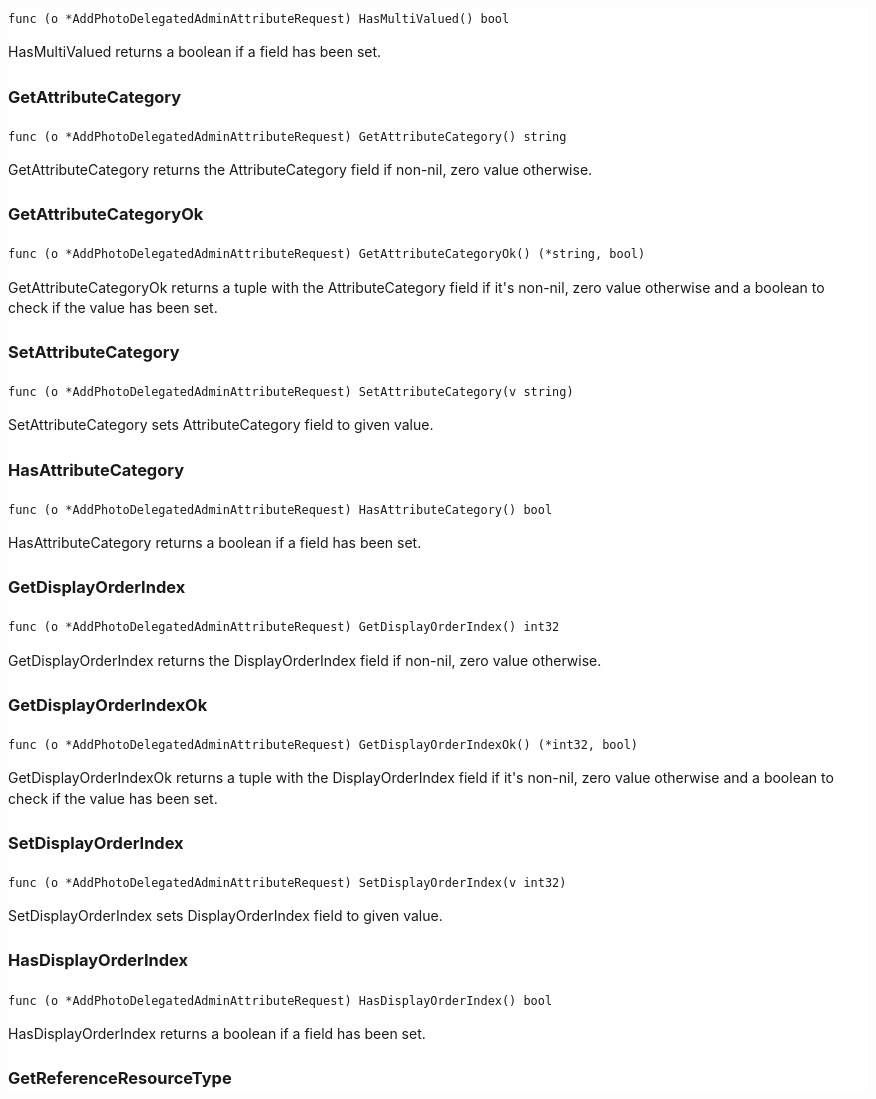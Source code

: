 `func (o *AddPhotoDelegatedAdminAttributeRequest) HasMultiValued() bool`

HasMultiValued returns a boolean if a field has been set.

### GetAttributeCategory

`func (o *AddPhotoDelegatedAdminAttributeRequest) GetAttributeCategory() string`

GetAttributeCategory returns the AttributeCategory field if non-nil, zero value otherwise.

### GetAttributeCategoryOk

`func (o *AddPhotoDelegatedAdminAttributeRequest) GetAttributeCategoryOk() (*string, bool)`

GetAttributeCategoryOk returns a tuple with the AttributeCategory field if it's non-nil, zero value otherwise
and a boolean to check if the value has been set.

### SetAttributeCategory

`func (o *AddPhotoDelegatedAdminAttributeRequest) SetAttributeCategory(v string)`

SetAttributeCategory sets AttributeCategory field to given value.

### HasAttributeCategory

`func (o *AddPhotoDelegatedAdminAttributeRequest) HasAttributeCategory() bool`

HasAttributeCategory returns a boolean if a field has been set.

### GetDisplayOrderIndex

`func (o *AddPhotoDelegatedAdminAttributeRequest) GetDisplayOrderIndex() int32`

GetDisplayOrderIndex returns the DisplayOrderIndex field if non-nil, zero value otherwise.

### GetDisplayOrderIndexOk

`func (o *AddPhotoDelegatedAdminAttributeRequest) GetDisplayOrderIndexOk() (*int32, bool)`

GetDisplayOrderIndexOk returns a tuple with the DisplayOrderIndex field if it's non-nil, zero value otherwise
and a boolean to check if the value has been set.

### SetDisplayOrderIndex

`func (o *AddPhotoDelegatedAdminAttributeRequest) SetDisplayOrderIndex(v int32)`

SetDisplayOrderIndex sets DisplayOrderIndex field to given value.

### HasDisplayOrderIndex

`func (o *AddPhotoDelegatedAdminAttributeRequest) HasDisplayOrderIndex() bool`

HasDisplayOrderIndex returns a boolean if a field has been set.

### GetReferenceResourceType
